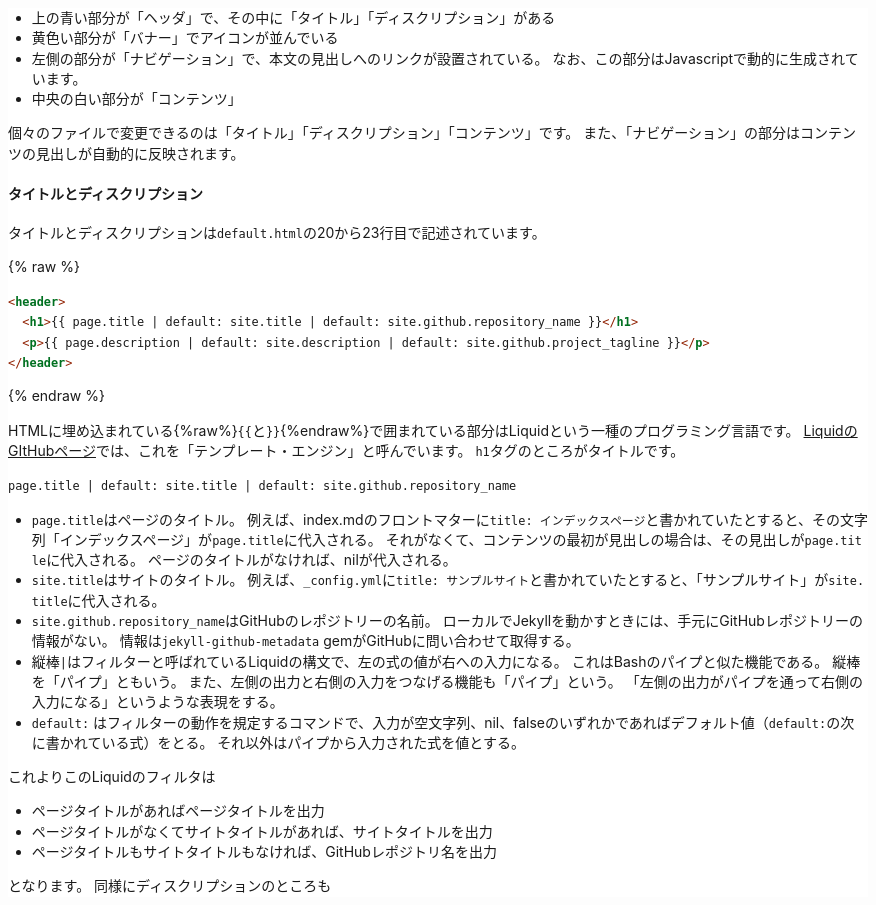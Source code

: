 - 上の青い部分が「ヘッダ」で、その中に「タイトル」「ディスクリプション」がある
- 黄色い部分が「バナー」でアイコンが並んでいる
- 左側の部分が「ナビゲーション」で、本文の見出しへのリンクが設置されている。
なお、この部分はJavascriptで動的に生成されています。
- 中央の白い部分が「コンテンツ」

個々のファイルで変更できるのは「タイトル」「ディスクリプション」「コンテンツ」です。
また、「ナビゲーション」の部分はコンテンツの見出しが自動的に反映されます。

#### タイトルとディスクリプション

タイトルとディスクリプションは`default.html`の20から23行目で記述されています。

{% raw %}
```html
<header>
  <h1>{{ page.title | default: site.title | default: site.github.repository_name }}</h1>
  <p>{{ page.description | default: site.description | default: site.github.project_tagline }}</p>
</header>
```
{% endraw %}

HTMLに埋め込まれている{%raw%}`{{`と`}}`{%endraw%}で囲まれている部分はLiquidという一種のプログラミング言語です。
[LiquidのGItHubページ](https://github.com/Shopify/liquid)では、これを「テンプレート・エンジン」と呼んでいます。
`h1`タグのところがタイトルです。

```
page.title | default: site.title | default: site.github.repository_name
```

- `page.title`はページのタイトル。
例えば、index.mdのフロントマターに`title: インデックスページ`と書かれていたとすると、その文字列「インデックスページ」が`page.title`に代入される。
それがなくて、コンテンツの最初が見出しの場合は、その見出しが`page.title`に代入される。
ページのタイトルがなければ、nilが代入される。
- `site.title`はサイトのタイトル。
例えば、`_config.yml`に`title: サンプルサイト`と書かれていたとすると、「サンプルサイト」が`site.title`に代入される。
- `site.github.repository_name`はGitHubのレポジトリーの名前。
ローカルでJekyllを動かすときには、手元にGitHubレポジトリーの情報がない。
情報は`jekyll-github-metadata` gemがGitHubに問い合わせて取得する。
- 縦棒`|`はフィルターと呼ばれているLiquidの構文で、左の式の値が右への入力になる。
これはBashのパイプと似た機能である。
縦棒を「パイプ」ともいう。
また、左側の出力と右側の入力をつなげる機能も「パイプ」という。
「左側の出力がパイプを通って右側の入力になる」というような表現をする。
- `default:` はフィルターの動作を規定するコマンドで、入力が空文字列、nil、falseのいずれかであればデフォルト値（`default:`の次に書かれている式）をとる。
それ以外はパイプから入力された式を値とする。

これよりこのLiquidのフィルタは

- ページタイトルがあればページタイトルを出力
- ページタイトルがなくてサイトタイトルがあれば、サイトタイトルを出力
- ページタイトルもサイトタイトルもなければ、GitHubレポジトリ名を出力

となります。
同様にディスクリプションのところも
